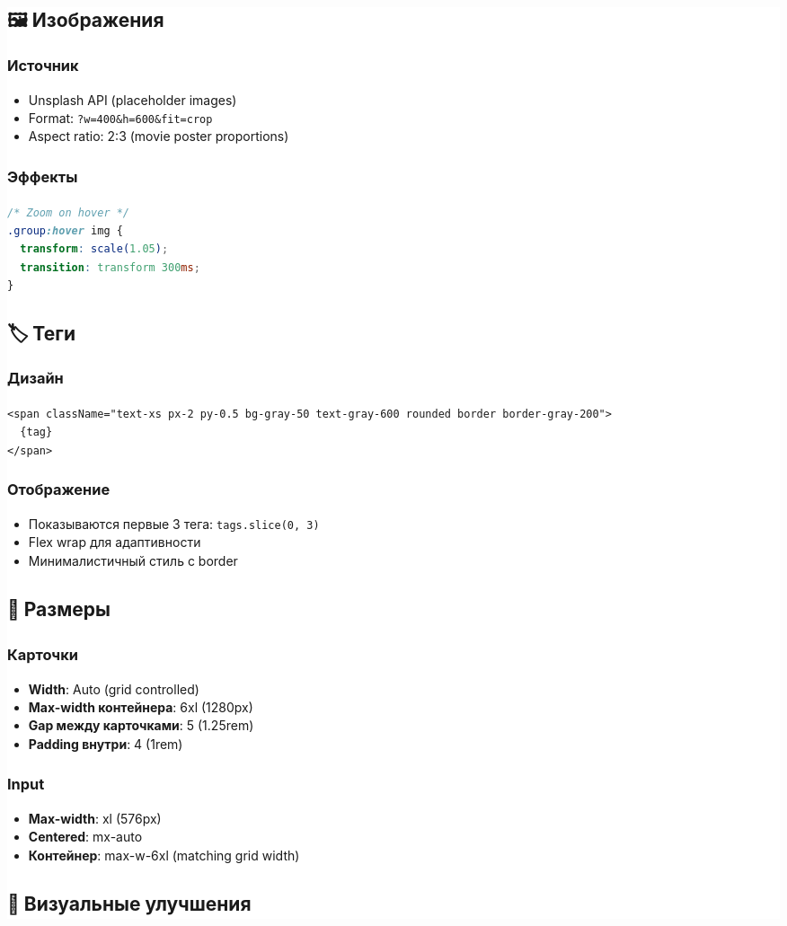 ## 🖼️ Изображения

### Источник

- Unsplash API (placeholder images)
- Format: `?w=400&h=600&fit=crop`
- Aspect ratio: 2:3 (movie poster proportions)

### Эффекты

```css
/* Zoom on hover */
.group:hover img {
  transform: scale(1.05);
  transition: transform 300ms;
}
```

## 🏷️ Теги

### Дизайн

```tsx
<span className="text-xs px-2 py-0.5 bg-gray-50 text-gray-600 rounded border border-gray-200">
  {tag}
</span>
```

### Отображение

- Показываются первые 3 тега: `tags.slice(0, 3)`
- Flex wrap для адаптивности
- Минималистичный стиль с border

## 🎯 Размеры

### Карточки

- **Width**: Auto (grid controlled)
- **Max-width контейнера**: 6xl (1280px)
- **Gap между карточками**: 5 (1.25rem)
- **Padding внутри**: 4 (1rem)

### Input

- **Max-width**: xl (576px)
- **Centered**: mx-auto
- **Контейнер**: max-w-6xl (matching grid width)

## 🎨 Визуальные улучшения
